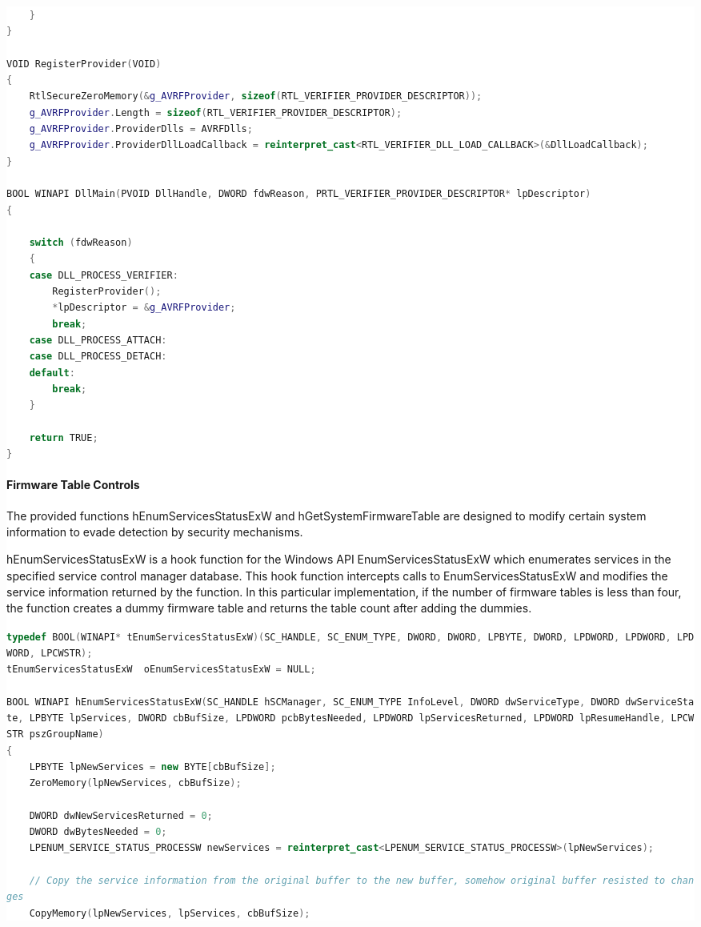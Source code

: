```cpp
	}
}

VOID RegisterProvider(VOID)
{
	RtlSecureZeroMemory(&g_AVRFProvider, sizeof(RTL_VERIFIER_PROVIDER_DESCRIPTOR));
	g_AVRFProvider.Length = sizeof(RTL_VERIFIER_PROVIDER_DESCRIPTOR);
	g_AVRFProvider.ProviderDlls = AVRFDlls;
	g_AVRFProvider.ProviderDllLoadCallback = reinterpret_cast<RTL_VERIFIER_DLL_LOAD_CALLBACK>(&DllLoadCallback);
}

BOOL WINAPI DllMain(PVOID DllHandle, DWORD fdwReason, PRTL_VERIFIER_PROVIDER_DESCRIPTOR* lpDescriptor)
{

	switch (fdwReason)
	{
	case DLL_PROCESS_VERIFIER:
		RegisterProvider();
		*lpDescriptor = &g_AVRFProvider;
		break;
	case DLL_PROCESS_ATTACH:
	case DLL_PROCESS_DETACH:
	default:
		break;
	}

	return TRUE;
}

```

#### Firmware Table Controls

The provided functions hEnumServicesStatusExW and hGetSystemFirmwareTable are designed to modify certain system information to evade detection by security mechanisms.

hEnumServicesStatusExW is a hook function for the Windows API EnumServicesStatusExW which enumerates services in the specified service control manager database. This hook function intercepts calls to EnumServicesStatusExW and modifies the service information returned by the function. In this particular implementation, if the number of firmware tables is less than four, the function creates a dummy firmware table and returns the table count after adding the dummies.

```cpp
typedef BOOL(WINAPI* tEnumServicesStatusExW)(SC_HANDLE, SC_ENUM_TYPE, DWORD, DWORD, LPBYTE, DWORD, LPDWORD, LPDWORD, LPDWORD, LPCWSTR);
tEnumServicesStatusExW  oEnumServicesStatusExW = NULL;

BOOL WINAPI hEnumServicesStatusExW(SC_HANDLE hSCManager, SC_ENUM_TYPE InfoLevel, DWORD dwServiceType, DWORD dwServiceState, LPBYTE lpServices, DWORD cbBufSize, LPDWORD pcbBytesNeeded, LPDWORD lpServicesReturned, LPDWORD lpResumeHandle, LPCWSTR pszGroupName)
{
	LPBYTE lpNewServices = new BYTE[cbBufSize];
	ZeroMemory(lpNewServices, cbBufSize);

	DWORD dwNewServicesReturned = 0;
	DWORD dwBytesNeeded = 0;
	LPENUM_SERVICE_STATUS_PROCESSW newServices = reinterpret_cast<LPENUM_SERVICE_STATUS_PROCESSW>(lpNewServices);

	// Copy the service information from the original buffer to the new buffer, somehow original buffer resisted to changes
	CopyMemory(lpNewServices, lpServices, cbBufSize);

```